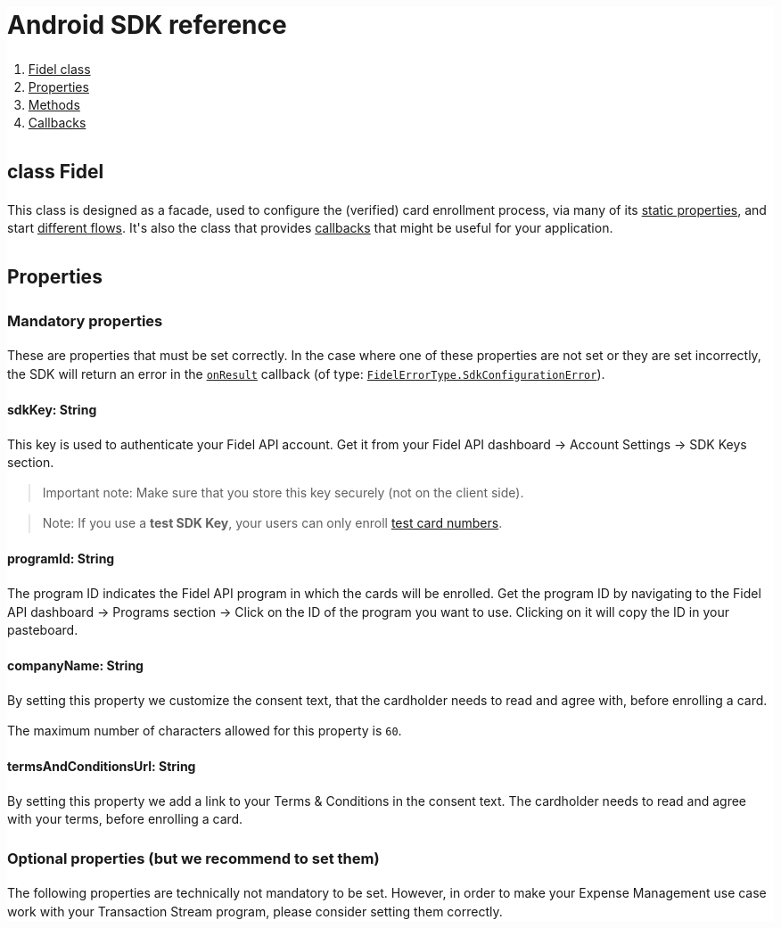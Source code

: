 # Android SDK reference

1. [Fidel class](#class-fidel)
2. [Properties](#properties)
3. [Methods](#methods)
4. [Callbacks](#callbacks)

## class Fidel

This class is designed as a facade, used to configure the (verified) card enrollment process, via many of its [static properties](#properties), and start [different flows](#methods). It's also the class that provides [callbacks](#callbacks) that might be useful for your application.

## Properties

### Mandatory properties

These are properties that must be set correctly. In the case where one of these properties are not set or they are set incorrectly, the SDK will return an error in the [`onResult`](#onresult-onresultobserver) callback (of type: [`FidelErrorType.SdkConfigurationError`](#sealed-class-fidelerrortype)).

#### sdkKey: String

This key is used to authenticate your Fidel API account. Get it from your Fidel API dashboard -> Account Settings -> SDK Keys section.

> Important note: Make sure that you store this key securely (not on the client side).

> Note: If you use a **test SDK Key**, your users can only enroll [test card numbers](/docs/stream/cards#test-card-numbers).

#### programId: String

The program ID indicates the Fidel API program in which the cards will be enrolled. Get the program ID by navigating to the Fidel API dashboard -> Programs section -> Click on the ID of the program you want to use. Clicking on it will copy the ID in your pasteboard.

#### companyName: String

By setting this property we customize the consent text, that the cardholder needs to read and agree with, before enrolling a card.

The maximum number of characters allowed for this property is `60`.

#### termsAndConditionsUrl: String

By setting this property we add a link to your Terms & Conditions in the consent text. The cardholder needs to read and agree with your terms, before enrolling a card.

### Optional properties (but we recommend to set them)

The following properties are technically not mandatory to be set. However, in order to make your Expense Management use case work with your Transaction Stream program, please consider setting them correctly.
